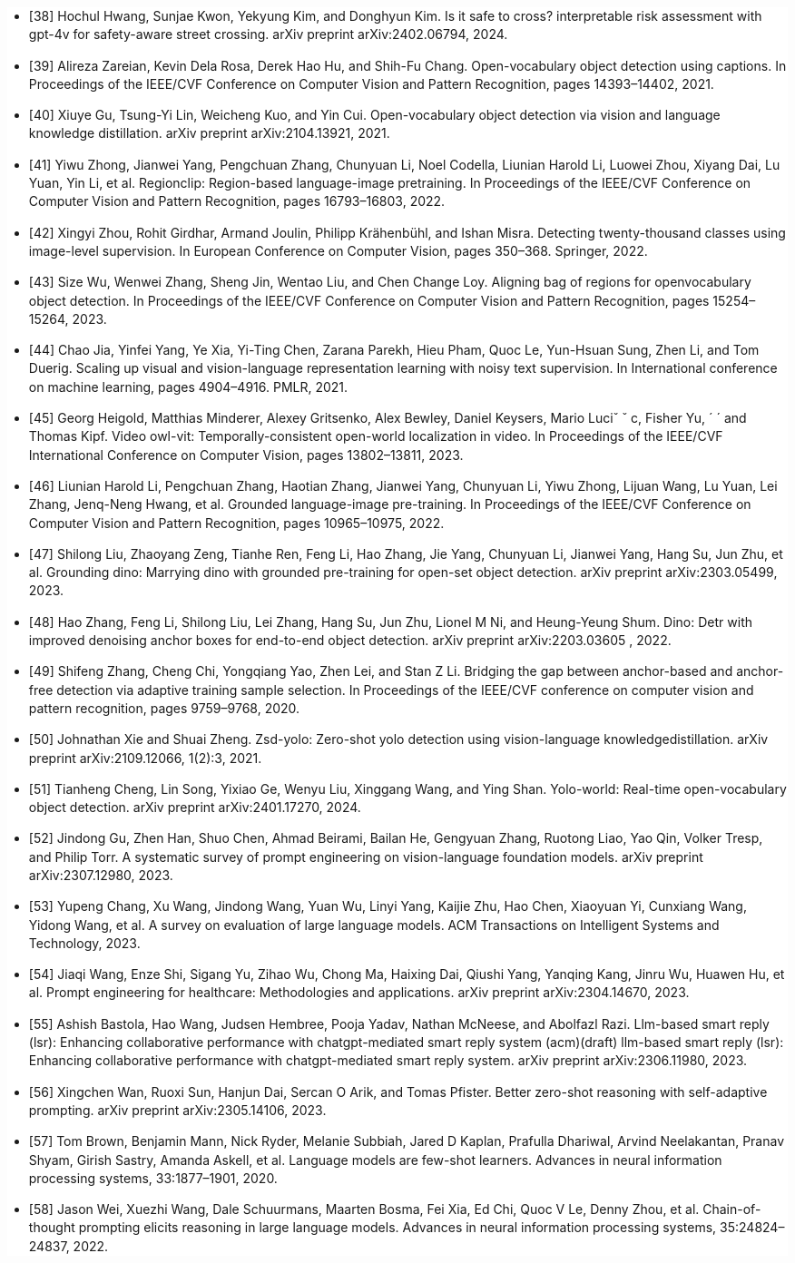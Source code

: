 - [38] Hochul Hwang, Sunjae Kwon, Yekyung Kim, and Donghyun Kim. Is it safe to cross? interpretable risk assessment with gpt-4v for safety-aware street crossing. arXiv preprint arXiv:2402.06794, 2024.
- [39] Alireza Zareian, Kevin Dela Rosa, Derek Hao Hu, and Shih-Fu Chang. Open-vocabulary object detection using captions. In Proceedings of the IEEE/CVF Conference on Computer Vision and Pattern Recognition, pages 14393–14402, 2021.
- [40] Xiuye Gu, Tsung-Yi Lin, Weicheng Kuo, and Yin Cui. Open-vocabulary object detection via vision and language knowledge distillation. arXiv preprint arXiv:2104.13921, 2021.
- [41] Yiwu Zhong, Jianwei Yang, Pengchuan Zhang, Chunyuan Li, Noel Codella, Liunian Harold Li, Luowei Zhou, Xiyang Dai, Lu Yuan, Yin Li, et al. Regionclip: Region-based language-image pretraining. In Proceedings of the IEEE/CVF Conference on Computer Vision and Pattern Recognition, pages 16793–16803, 2022.
- [42] Xingyi Zhou, Rohit Girdhar, Armand Joulin, Philipp Krähenbühl, and Ishan Misra. Detecting twenty-thousand classes using image-level supervision. In European Conference on Computer Vision, pages 350–368. Springer, 2022.
- [43] Size Wu, Wenwei Zhang, Sheng Jin, Wentao Liu, and Chen Change Loy. Aligning bag of regions for openvocabulary object detection. In Proceedings of the IEEE/CVF Conference on Computer Vision and Pattern Recognition, pages 15254–15264, 2023.
- [44] Chao Jia, Yinfei Yang, Ye Xia, Yi-Ting Chen, Zarana Parekh, Hieu Pham, Quoc Le, Yun-Hsuan Sung, Zhen Li, and Tom Duerig. Scaling up visual and vision-language representation learning with noisy text supervision. In International conference on machine learning, pages 4904–4916. PMLR, 2021.

- [45] Georg Heigold, Matthias Minderer, Alexey Gritsenko, Alex Bewley, Daniel Keysers, Mario Luciˇ ˇ c, Fisher Yu, ´ ´ and Thomas Kipf. Video owl-vit: Temporally-consistent open-world localization in video. In Proceedings of the IEEE/CVF International Conference on Computer Vision, pages 13802–13811, 2023.
- [46] Liunian Harold Li, Pengchuan Zhang, Haotian Zhang, Jianwei Yang, Chunyuan Li, Yiwu Zhong, Lijuan Wang, Lu Yuan, Lei Zhang, Jenq-Neng Hwang, et al. Grounded language-image pre-training. In Proceedings of the IEEE/CVF Conference on Computer Vision and Pattern Recognition, pages 10965–10975, 2022.
- [47] Shilong Liu, Zhaoyang Zeng, Tianhe Ren, Feng Li, Hao Zhang, Jie Yang, Chunyuan Li, Jianwei Yang, Hang Su, Jun Zhu, et al. Grounding dino: Marrying dino with grounded pre-training for open-set object detection. arXiv preprint arXiv:2303.05499, 2023.
- [48] Hao Zhang, Feng Li, Shilong Liu, Lei Zhang, Hang Su, Jun Zhu, Lionel M Ni, and Heung-Yeung Shum. Dino: Detr with improved denoising anchor boxes for end-to-end object detection. arXiv preprint arXiv:2203.03605 , 2022.
- [49] Shifeng Zhang, Cheng Chi, Yongqiang Yao, Zhen Lei, and Stan Z Li. Bridging the gap between anchor-based and anchor-free detection via adaptive training sample selection. In Proceedings of the IEEE/CVF conference on computer vision and pattern recognition, pages 9759–9768, 2020.
- [50] Johnathan Xie and Shuai Zheng. Zsd-yolo: Zero-shot yolo detection using vision-language knowledgedistillation. arXiv preprint arXiv:2109.12066, 1(2):3, 2021.
- [51] Tianheng Cheng, Lin Song, Yixiao Ge, Wenyu Liu, Xinggang Wang, and Ying Shan. Yolo-world: Real-time open-vocabulary object detection. arXiv preprint arXiv:2401.17270, 2024.
- [52] Jindong Gu, Zhen Han, Shuo Chen, Ahmad Beirami, Bailan He, Gengyuan Zhang, Ruotong Liao, Yao Qin, Volker Tresp, and Philip Torr. A systematic survey of prompt engineering on vision-language foundation models. arXiv preprint arXiv:2307.12980, 2023.
- [53] Yupeng Chang, Xu Wang, Jindong Wang, Yuan Wu, Linyi Yang, Kaijie Zhu, Hao Chen, Xiaoyuan Yi, Cunxiang Wang, Yidong Wang, et al. A survey on evaluation of large language models. ACM Transactions on Intelligent Systems and Technology, 2023.
- [54] Jiaqi Wang, Enze Shi, Sigang Yu, Zihao Wu, Chong Ma, Haixing Dai, Qiushi Yang, Yanqing Kang, Jinru Wu, Huawen Hu, et al. Prompt engineering for healthcare: Methodologies and applications. arXiv preprint arXiv:2304.14670, 2023.
- [55] Ashish Bastola, Hao Wang, Judsen Hembree, Pooja Yadav, Nathan McNeese, and Abolfazl Razi. Llm-based smart reply (lsr): Enhancing collaborative performance with chatgpt-mediated smart reply system (acm)(draft) llm-based smart reply (lsr): Enhancing collaborative performance with chatgpt-mediated smart reply system. arXiv preprint arXiv:2306.11980, 2023.
- [56] Xingchen Wan, Ruoxi Sun, Hanjun Dai, Sercan O Arik, and Tomas Pfister. Better zero-shot reasoning with self-adaptive prompting. arXiv preprint arXiv:2305.14106, 2023.
- [57] Tom Brown, Benjamin Mann, Nick Ryder, Melanie Subbiah, Jared D Kaplan, Prafulla Dhariwal, Arvind Neelakantan, Pranav Shyam, Girish Sastry, Amanda Askell, et al. Language models are few-shot learners. Advances in neural information processing systems, 33:1877–1901, 2020.
- [58] Jason Wei, Xuezhi Wang, Dale Schuurmans, Maarten Bosma, Fei Xia, Ed Chi, Quoc V Le, Denny Zhou, et al. Chain-of-thought prompting elicits reasoning in large language models. Advances in neural information processing systems, 35:24824–24837, 2022.